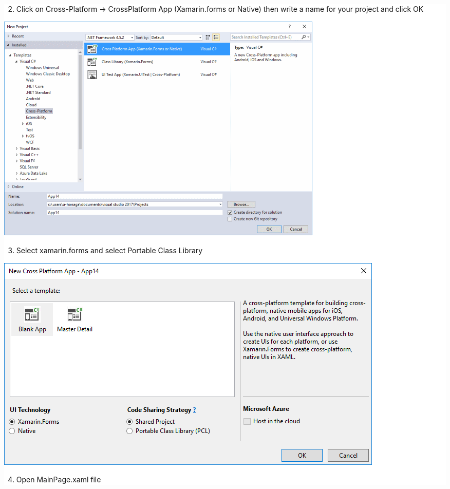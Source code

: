  
02.	Click on Cross-Platform -> CrossPlatform App (Xamarin.forms or Native) then write a name for your project and click OK 
<img src="images/43.bmp"/>

03.	Select xamarin.forms and select Portable Class Library
<img src="images/44.bmp"/>
 
04.	Open MainPage.xaml file 